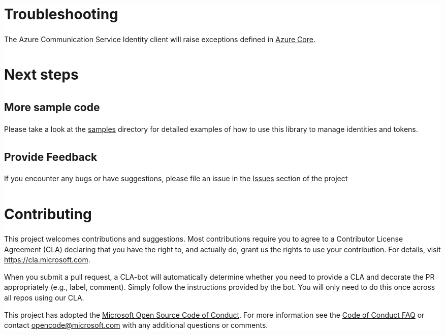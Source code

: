 # Troubleshooting
The Azure Communication Service Identity client will raise exceptions defined in [Azure Core][azure_core].

# Next steps
## More sample code

Please take a look at the [samples](https://github.com/Azure/azure-sdk-for-python/tree/azure-communication-administration_1.0.0b2/sdk/communication/azure-communication-administration/samples) directory for detailed examples of how to use this library to manage identities and tokens.

## Provide Feedback

If you encounter any bugs or have suggestions, please file an issue in the [Issues](https://github.com/Azure/azure-sdk-for-python/issues) section of the project

# Contributing
This project welcomes contributions and suggestions.  Most contributions require you to agree to a
Contributor License Agreement (CLA) declaring that you have the right to, and actually do, grant us the rights to use your contribution. For details, visit https://cla.microsoft.com.

When you submit a pull request, a CLA-bot will automatically determine whether you need to provide a CLA and decorate the
PR appropriately (e.g., label, comment). Simply follow the instructions provided by the bot. You will only need to do this once across all repos using our CLA.

This project has adopted the [Microsoft Open Source Code of Conduct](https://opensource.microsoft.com/codeofconduct/).
For more information see the [Code of Conduct FAQ](https://opensource.microsoft.com/codeofconduct/faq/) or contact [opencode@microsoft.com](mailto:opencode@microsoft.com) with any additional questions or comments.


[identitysamples]: https://github.com/Azure/azure-sdk-for-python/blob/azure-communication-administration_1.0.0b2/sdk/communication/azure-communication-administration/samples/identity_samples.py
[azure_core]: https://github.com/Azure/azure-sdk-for-python/blob/azure-communication-administration_1.0.0b2/sdk/core/azure-core/README.md

